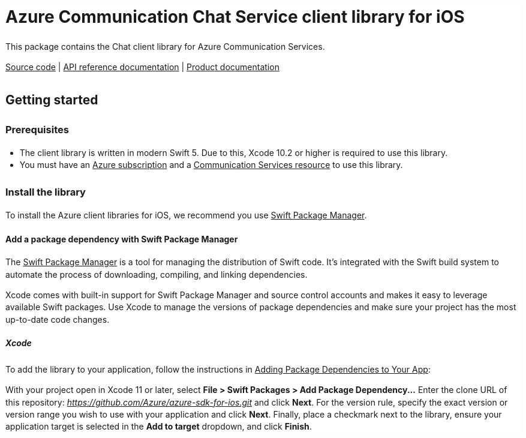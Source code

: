 # Azure Communication Chat Service client library for iOS

This package contains the Chat client library for Azure Communication Services.

[Source code](https://github.com/Azure/azure-sdk-for-ios/tree/master/sdk/communication/AzureCommunicationChat)
| [API reference documentation](https://azure.github.io/azure-sdk-for-ios/AzureCommunicationChat/index.html)
| [Product documentation](https://docs.microsoft.com/azure/communication-services/overview)

## Getting started

### Prerequisites
* The client library is written in modern Swift 5. Due to this, Xcode 10.2 or higher is required to use this library.
* You must have an [Azure subscription](https://azure.microsoft.com/free/) and a
[Communication Services resource](https://docs.microsoft.com/azure/communication-services/quickstarts/create-communication-resource) to use this library.

### Install the library
To install the Azure client libraries for iOS, we recommend you use
[Swift Package Manager](#add-a-package-dependency-with-swift-package-manager).

#### Add a package dependency with Swift Package Manager

The [Swift Package Manager](https://swift.org/package-manager/) is a tool for managing the distribution of Swift code.
It’s integrated with the Swift build system to automate the process of downloading, compiling, and linking dependencies.

Xcode comes with built-in support for Swift Package Manager and source control accounts and makes it easy to leverage
available Swift packages. Use Xcode to manage the versions of package dependencies and make sure your project has the
most up-to-date code changes.

##### Xcode

To add the library to your application, follow the instructions in
[Adding Package Dependencies to Your App](https://developer.apple.com/documentation/xcode/adding_package_dependencies_to_your_app):

With your project open in Xcode 11 or later, select **File > Swift Packages > Add Package Dependency...** Enter the
clone URL of this repository: *https://github.com/Azure/azure-sdk-for-ios.git* and click **Next**. For the version rule,
specify the exact version or version range you wish to use with your application and click **Next**. Finally, place a
checkmark next to the library, ensure your application target is selected in the **Add to target** dropdown, and click
**Finish**.
